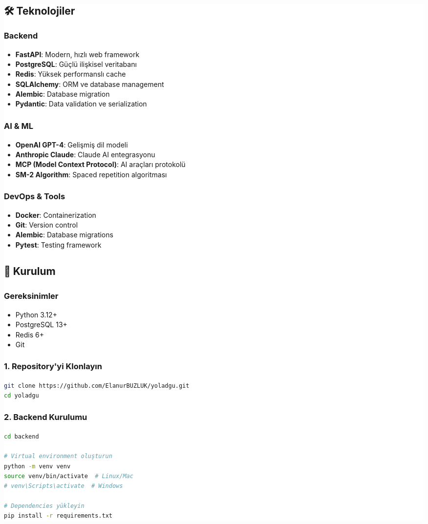 ## 🛠️ Teknolojiler

### Backend
- **FastAPI**: Modern, hızlı web framework
- **PostgreSQL**: Güçlü ilişkisel veritabanı
- **Redis**: Yüksek performanslı cache
- **SQLAlchemy**: ORM ve database management
- **Alembic**: Database migration
- **Pydantic**: Data validation ve serialization

### AI & ML
- **OpenAI GPT-4**: Gelişmiş dil modeli
- **Anthropic Claude**: Claude AI entegrasyonu
- **MCP (Model Context Protocol)**: AI araçları protokolü
- **SM-2 Algorithm**: Spaced repetition algoritması

### DevOps & Tools
- **Docker**: Containerization
- **Git**: Version control
- **Alembic**: Database migrations
- **Pytest**: Testing framework

## 🚀 Kurulum

### Gereksinimler
- Python 3.12+
- PostgreSQL 13+
- Redis 6+
- Git

### 1. Repository'yi Klonlayın
```bash
git clone https://github.com/ElanurBUZLUK/yoladgu.git
cd yoladgu
```

### 2. Backend Kurulumu
```bash
cd backend

# Virtual environment oluşturun
python -m venv venv
source venv/bin/activate  # Linux/Mac
# venv\Scripts\activate  # Windows

# Dependencies yükleyin
pip install -r requirements.txt
```
